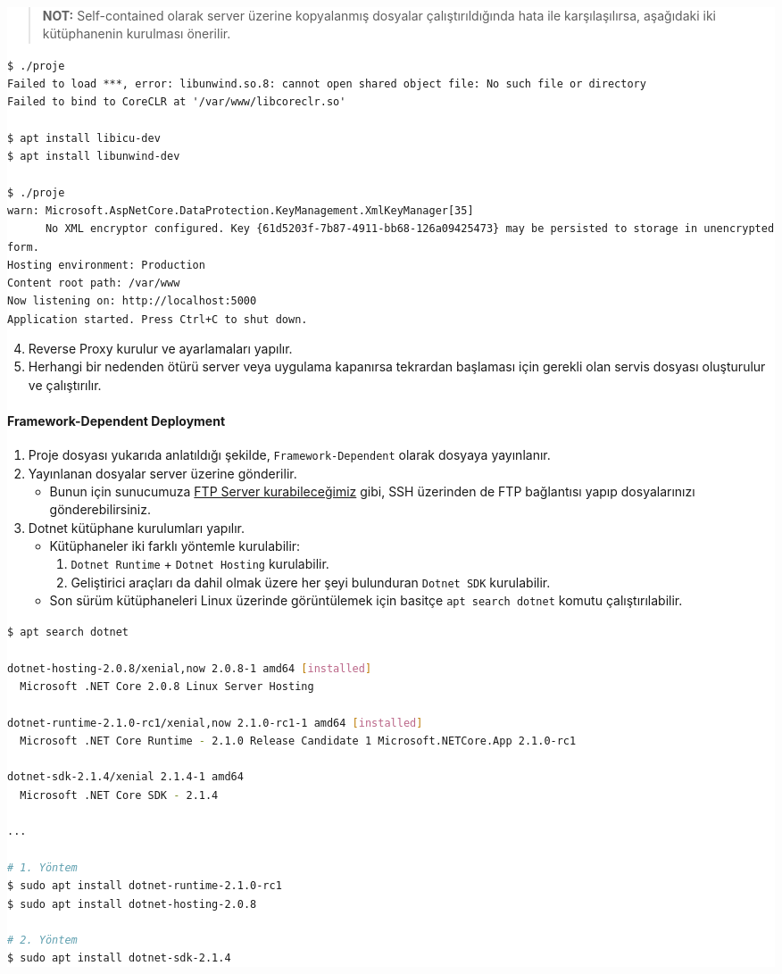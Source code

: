 > **NOT:** Self-contained olarak server üzerine kopyalanmış dosyalar çalıştırıldığında hata ile karşılaşılırsa, aşağıdaki iki kütüphanenin kurulması önerilir.

```
$ ./proje 
Failed to load ***, error: libunwind.so.8: cannot open shared object file: No such file or directory
Failed to bind to CoreCLR at '/var/www/libcoreclr.so'

$ apt install libicu-dev
$ apt install libunwind-dev

$ ./proje 
warn: Microsoft.AspNetCore.DataProtection.KeyManagement.XmlKeyManager[35]
      No XML encryptor configured. Key {61d5203f-7b87-4911-bb68-126a09425473} may be persisted to storage in unencrypted form.
Hosting environment: Production
Content root path: /var/www
Now listening on: http://localhost:5000
Application started. Press Ctrl+C to shut down.
```

4. Reverse Proxy kurulur ve ayarlamaları yapılır.
5. Herhangi bir nedenden ötürü server veya uygulama kapanırsa tekrardan başlaması için gerekli olan servis dosyası oluşturulur ve çalıştırılır.

#### Framework-Dependent Deployment

1. Proje dosyası yukarıda anlatıldığı şekilde, `Framework-Dependent` olarak dosyaya yayınlanır.
2. Yayınlanan dosyalar server üzerine gönderilir.
    - Bunun için sunucumuza [FTP Server kurabileceğimiz](BONUS%20-%20FTP%20Server%20Kurulumu.md) gibi, SSH üzerinden de FTP bağlantısı yapıp dosyalarınızı gönderebilirsiniz.
3. Dotnet kütüphane kurulumları yapılır.
    - Kütüphaneler iki farklı yöntemle kurulabilir:
        1. `Dotnet Runtime` + `Dotnet Hosting` kurulabilir.
        2. Geliştirici araçları da dahil olmak üzere her şeyi bulunduran `Dotnet SDK` kurulabilir.
    - Son sürüm kütüphaneleri Linux üzerinde görüntülemek için basitçe `apt search dotnet` komutu çalıştırılabilir.

```bash
$ apt search dotnet

dotnet-hosting-2.0.8/xenial,now 2.0.8-1 amd64 [installed]
  Microsoft .NET Core 2.0.8 Linux Server Hosting

dotnet-runtime-2.1.0-rc1/xenial,now 2.1.0-rc1-1 amd64 [installed]
  Microsoft .NET Core Runtime - 2.1.0 Release Candidate 1 Microsoft.NETCore.App 2.1.0-rc1

dotnet-sdk-2.1.4/xenial 2.1.4-1 amd64
  Microsoft .NET Core SDK - 2.1.4

...

# 1. Yöntem
$ sudo apt install dotnet-runtime-2.1.0-rc1
$ sudo apt install dotnet-hosting-2.0.8

# 2. Yöntem
$ sudo apt install dotnet-sdk-2.1.4
```
